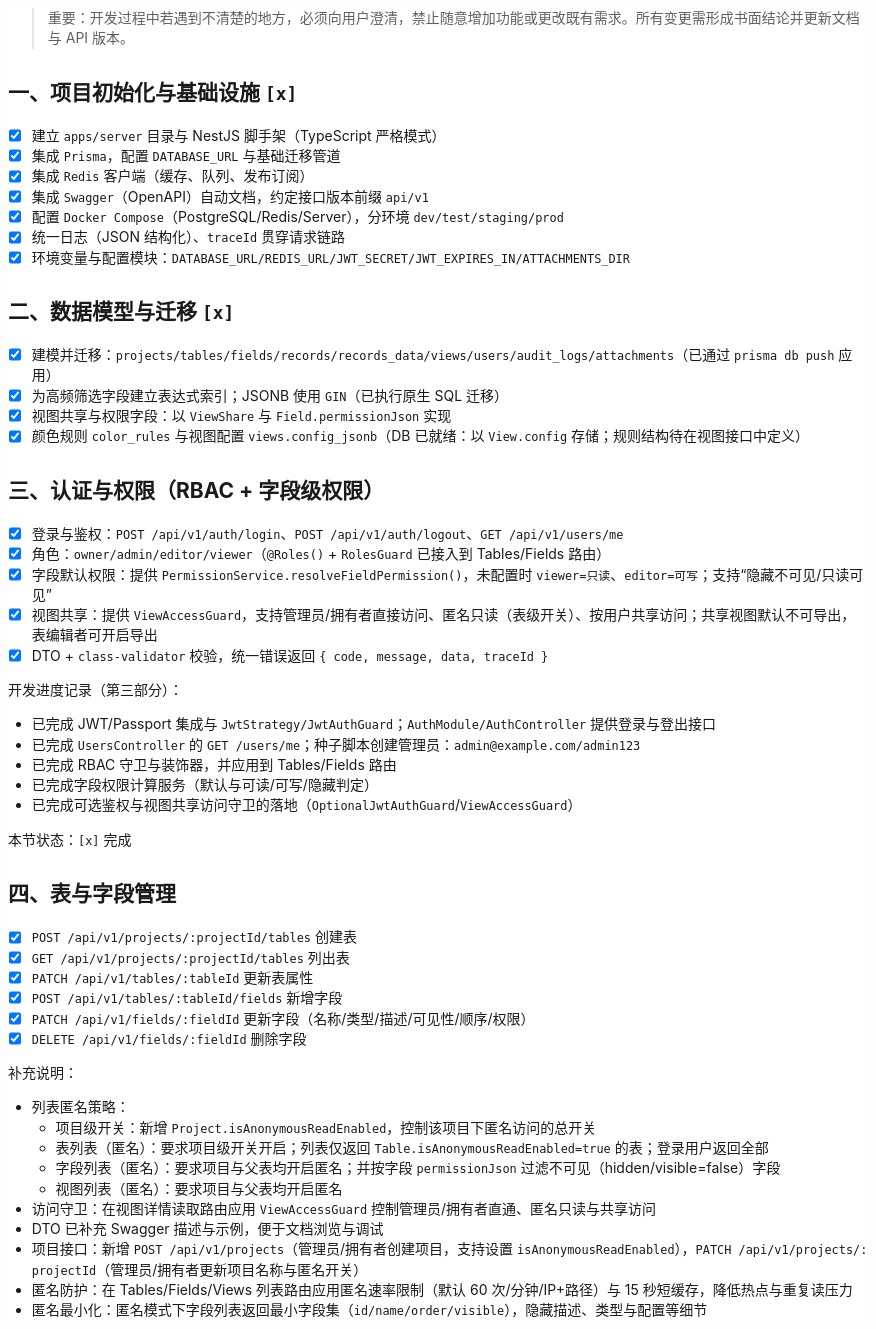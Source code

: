 > 重要：开发过程中若遇到不清楚的地方，必须向用户澄清，禁止随意增加功能或更改既有需求。所有变更需形成书面结论并更新文档与 API 版本。

## 一、项目初始化与基础设施 `[x]`
- [x] 建立 `apps/server` 目录与 NestJS 脚手架（TypeScript 严格模式）
- [x] 集成 `Prisma`，配置 `DATABASE_URL` 与基础迁移管道
- [x] 集成 `Redis` 客户端（缓存、队列、发布订阅）
- [x] 集成 `Swagger`（OpenAPI）自动文档，约定接口版本前缀 `api/v1`
- [x] 配置 `Docker Compose`（PostgreSQL/Redis/Server），分环境 `dev/test/staging/prod`
- [x] 统一日志（JSON 结构化）、`traceId` 贯穿请求链路
- [x] 环境变量与配置模块：`DATABASE_URL/REDIS_URL/JWT_SECRET/JWT_EXPIRES_IN/ATTACHMENTS_DIR`

## 二、数据模型与迁移 `[x]`
- [x] 建模并迁移：`projects/tables/fields/records/records_data/views/users/audit_logs/attachments`（已通过 `prisma db push` 应用）
- [x] 为高频筛选字段建立表达式索引；JSONB 使用 `GIN`（已执行原生 SQL 迁移）
- [x] 视图共享与权限字段：以 `ViewShare` 与 `Field.permissionJson` 实现
- [x] 颜色规则 `color_rules` 与视图配置 `views.config_jsonb`（DB 已就绪：以 `View.config` 存储；规则结构待在视图接口中定义）

## 三、认证与权限（RBAC + 字段级权限）
- [x] 登录与鉴权：`POST /api/v1/auth/login`、`POST /api/v1/auth/logout`、`GET /api/v1/users/me`
- [x] 角色：`owner/admin/editor/viewer`（`@Roles()` + `RolesGuard` 已接入到 Tables/Fields 路由）
- [x] 字段默认权限：提供 `PermissionService.resolveFieldPermission()`，未配置时 `viewer=只读`、`editor=可写`；支持“隐藏不可见/只读可见”
- [x] 视图共享：提供 `ViewAccessGuard`，支持管理员/拥有者直接访问、匿名只读（表级开关）、按用户共享访问；共享视图默认不可导出，表编辑者可开启导出
- [x] DTO + `class-validator` 校验，统一错误返回 `{ code, message, data, traceId }`

开发进度记录（第三部分）：
- 已完成 JWT/Passport 集成与 `JwtStrategy/JwtAuthGuard`；`AuthModule/AuthController` 提供登录与登出接口
- 已完成 `UsersController` 的 `GET /users/me`；种子脚本创建管理员：`admin@example.com/admin123`
- 已完成 RBAC 守卫与装饰器，并应用到 Tables/Fields 路由
- 已完成字段权限计算服务（默认与可读/可写/隐藏判定）
- 已完成可选鉴权与视图共享访问守卫的落地（`OptionalJwtAuthGuard`/`ViewAccessGuard`）

本节状态：`[x]` 完成

## 四、表与字段管理
- [x] `POST /api/v1/projects/:projectId/tables` 创建表
- [x] `GET /api/v1/projects/:projectId/tables` 列出表
- [x] `PATCH /api/v1/tables/:tableId` 更新表属性
- [x] `POST /api/v1/tables/:tableId/fields` 新增字段
- [x] `PATCH /api/v1/fields/:fieldId` 更新字段（名称/类型/描述/可见性/顺序/权限）
- [x] `DELETE /api/v1/fields/:fieldId` 删除字段

补充说明：
- 列表匿名策略：
  - 项目级开关：新增 `Project.isAnonymousReadEnabled`，控制该项目下匿名访问的总开关
  - 表列表（匿名）：要求项目级开关开启；列表仅返回 `Table.isAnonymousReadEnabled=true` 的表；登录用户返回全部
  - 字段列表（匿名）：要求项目与父表均开启匿名；并按字段 `permissionJson` 过滤不可见（hidden/visible=false）字段
  - 视图列表（匿名）：要求项目与父表均开启匿名
- 访问守卫：在视图详情读取路由应用 `ViewAccessGuard` 控制管理员/拥有者直通、匿名只读与共享访问
- DTO 已补充 Swagger 描述与示例，便于文档浏览与调试
 - 项目接口：新增 `POST /api/v1/projects`（管理员/拥有者创建项目，支持设置 `isAnonymousReadEnabled`），`PATCH /api/v1/projects/:projectId`（管理员/拥有者更新项目名称与匿名开关）
 - 匿名防护：在 Tables/Fields/Views 列表路由应用匿名速率限制（默认 60 次/分钟/IP+路径）与 15 秒短缓存，降低热点与重复读压力
 - 匿名最小化：匿名模式下字段列表返回最小字段集（`id/name/order/visible`），隐藏描述、类型与配置等细节
